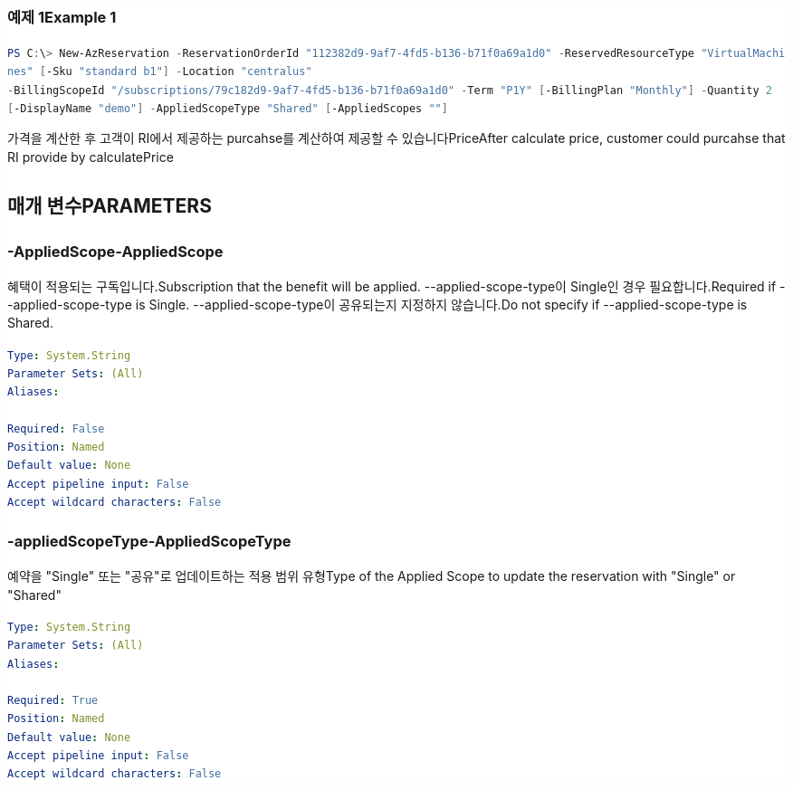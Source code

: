 ### <span data-ttu-id="03646-108">예제 1</span><span class="sxs-lookup"><span data-stu-id="03646-108">Example 1</span></span>
```powershell
PS C:\> New-AzReservation -ReservationOrderId "112382d9-9af7-4fd5-b136-b71f0a69a1d0" -ReservedResourceType "VirtualMachines" [-Sku "standard b1"] -Location "centralus"
-BillingScopeId "/subscriptions/79c182d9-9af7-4fd5-b136-b71f0a69a1d0" -Term "P1Y" [-BillingPlan "Monthly"] -Quantity 2 [-DisplayName "demo"] -AppliedScopeType "Shared" [-AppliedScopes ""]
```

<span data-ttu-id="03646-109">가격을 계산한 후 고객이 RI에서 제공하는 purcahse를 계산하여 제공할 수 있습니다Price</span><span class="sxs-lookup"><span data-stu-id="03646-109">After calculate price, customer could purcahse that RI provide by calculatePrice</span></span>

## <span data-ttu-id="03646-110">매개 변수</span><span class="sxs-lookup"><span data-stu-id="03646-110">PARAMETERS</span></span>

### <span data-ttu-id="03646-111">-AppliedScope</span><span class="sxs-lookup"><span data-stu-id="03646-111">-AppliedScope</span></span>
<span data-ttu-id="03646-112">혜택이 적용되는 구독입니다.</span><span class="sxs-lookup"><span data-stu-id="03646-112">Subscription that the benefit will be applied.</span></span> <span data-ttu-id="03646-113">--applied-scope-type이 Single인 경우 필요합니다.</span><span class="sxs-lookup"><span data-stu-id="03646-113">Required if --applied-scope-type is Single.</span></span> <span data-ttu-id="03646-114">--applied-scope-type이 공유되는지 지정하지 않습니다.</span><span class="sxs-lookup"><span data-stu-id="03646-114">Do not specify if --applied-scope-type is Shared.</span></span>

```yaml
Type: System.String
Parameter Sets: (All)
Aliases:

Required: False
Position: Named
Default value: None
Accept pipeline input: False
Accept wildcard characters: False
```

### <span data-ttu-id="03646-115">-appliedScopeType</span><span class="sxs-lookup"><span data-stu-id="03646-115">-AppliedScopeType</span></span>
<span data-ttu-id="03646-116">예약을 "Single" 또는 "공유"로 업데이트하는 적용 범위 유형</span><span class="sxs-lookup"><span data-stu-id="03646-116">Type of the Applied Scope to update the reservation with "Single" or "Shared"</span></span>

```yaml
Type: System.String
Parameter Sets: (All)
Aliases:

Required: True
Position: Named
Default value: None
Accept pipeline input: False
Accept wildcard characters: False
```
